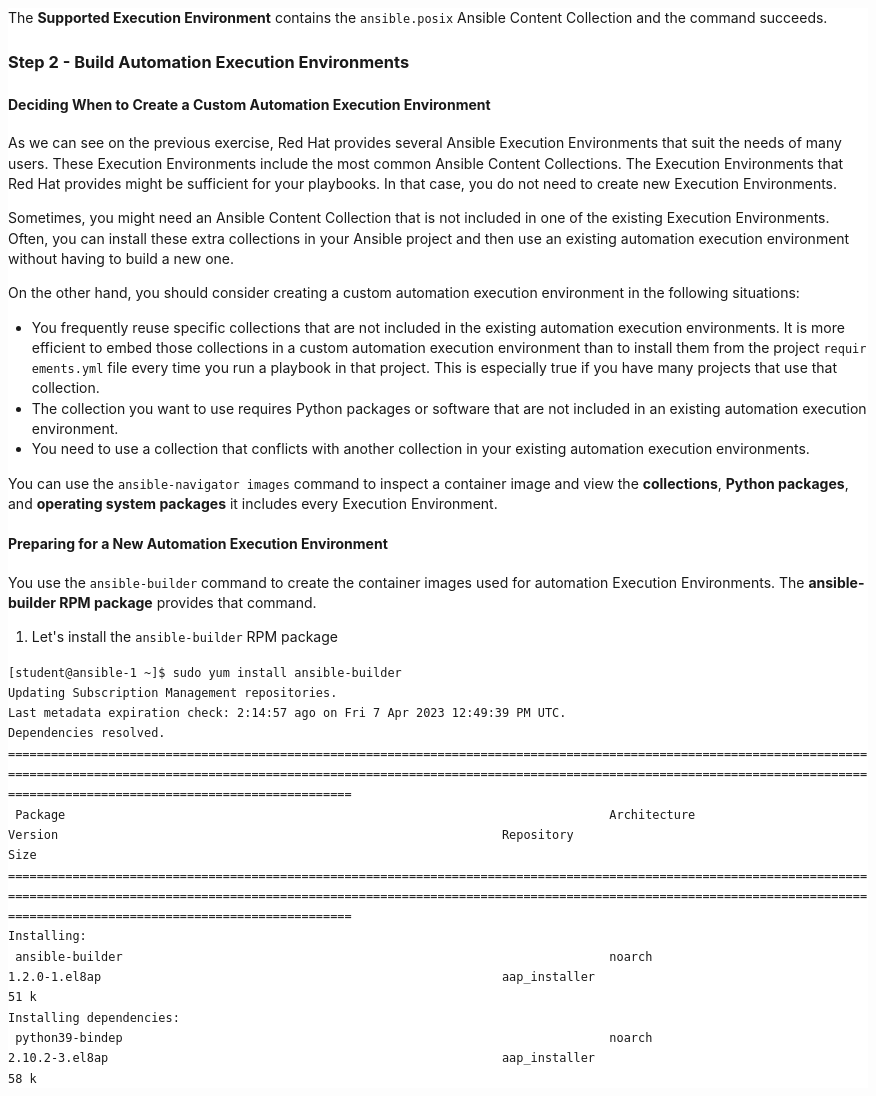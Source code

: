 ```shell
```

The **Supported Execution Environment** contains the `ansible.posix` Ansible Content Collection and the command succeeds.

### Step 2 - Build Automation Execution Environments

#### Deciding When to Create a Custom Automation Execution Environment

As we can see on the previous exercise, Red Hat provides several Ansible Execution Environments that suit the needs of many users. These Execution Environments include the most common Ansible Content Collections. The Execution Environments that Red Hat provides might be sufficient for your playbooks. In that case, you do not need to create new Execution Environments.

Sometimes, you might need an Ansible Content Collection that is not included in one of the existing Execution Environments. Often, you can install these extra collections in your Ansible project and then use an existing automation execution environment without having to build a new one.

On the other hand, you should consider creating a custom automation execution environment in the following situations:

- You frequently reuse specific collections that are not included in the existing automation execution environments. It is more efficient to embed those collections in a custom automation execution environment than to install them from the project `requirements.yml` file every time you run a playbook in that project. This is especially true if you have many projects that use that collection.
- The collection you want to use requires Python packages or software that are not included in an existing automation execution environment.
- You need to use a collection that conflicts with another collection in your existing automation execution environments.

You can use the `ansible-navigator images` command to inspect a container image and view the **collections**, **Python packages**, and **operating system packages** it includes every Execution Environment.

#### Preparing for a New Automation Execution Environment

You use the `ansible-builder` command to create the container images used for automation Execution Environments.
The **ansible-builder RPM package** provides that command.

1. Let's install the `ansible-builder` RPM package

```shell
[student@ansible-1 ~]$ sudo yum install ansible-builder
Updating Subscription Management repositories.
Last metadata expiration check: 2:14:57 ago on Fri 7 Apr 2023 12:49:39 PM UTC.
Dependencies resolved.
================================================================================================================================================================================================================================================================================================
 Package                                                                            Architecture                                                 Version                                                              Repository                                                           Size
================================================================================================================================================================================================================================================================================================
Installing:
 ansible-builder                                                                    noarch                                                       1.2.0-1.el8ap                                                        aap_installer                                                        51 k
Installing dependencies:
 python39-bindep                                                                    noarch                                                       2.10.2-3.el8ap                                                       aap_installer                                                        58 k
```